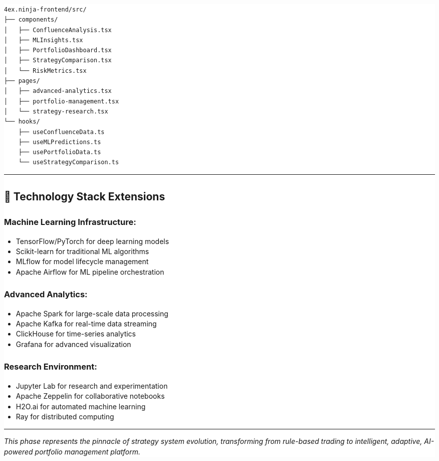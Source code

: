 ```
4ex.ninja-frontend/src/
├── components/
│   ├── ConfluenceAnalysis.tsx
│   ├── MLInsights.tsx
│   ├── PortfolioDashboard.tsx
│   ├── StrategyComparison.tsx
│   └── RiskMetrics.tsx
├── pages/
│   ├── advanced-analytics.tsx
│   ├── portfolio-management.tsx
│   └── strategy-research.tsx
└── hooks/
    ├── useConfluenceData.ts
    ├── useMLPredictions.ts
    ├── usePortfolioData.ts
    └── useStrategyComparison.ts
```

---

## 🚀 Technology Stack Extensions

### **Machine Learning Infrastructure:**
- TensorFlow/PyTorch for deep learning models
- Scikit-learn for traditional ML algorithms
- MLflow for model lifecycle management
- Apache Airflow for ML pipeline orchestration

### **Advanced Analytics:**
- Apache Spark for large-scale data processing
- Apache Kafka for real-time data streaming
- ClickHouse for time-series analytics
- Grafana for advanced visualization

### **Research Environment:**
- Jupyter Lab for research and experimentation
- Apache Zeppelin for collaborative notebooks
- H2O.ai for automated machine learning
- Ray for distributed computing

---

*This phase represents the pinnacle of strategy system evolution, transforming from rule-based trading to intelligent, adaptive, AI-powered portfolio management platform.*
